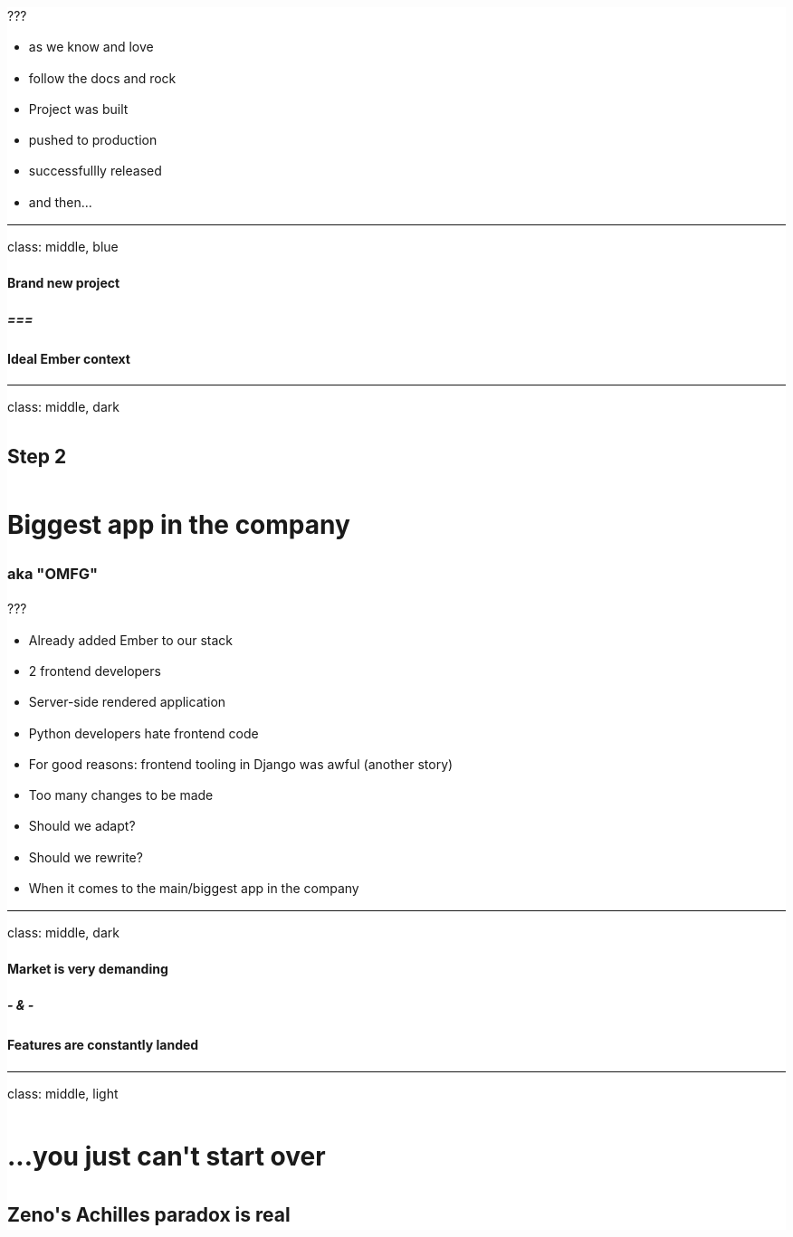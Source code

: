 ???

* as we know and love
* follow the docs and rock

* Project was built
* pushed to production
* successfullly released
* and then...

---

class: middle, blue

#### Brand **new project**
##### ===
#### **Ideal** Ember context

---

class: middle, dark

## Step 2
# Biggest app in the company
### aka "OMFG"

???

* Already added Ember to our stack
* 2 frontend developers
* Server-side rendered application
* Python developers hate frontend code
* For good reasons: frontend tooling in Django was awful (another story)

* Too many changes to be made
* Should we adapt?
* Should we rewrite?

* When it comes to the main/biggest app in the company

---

class: middle, dark

#### Market is very demanding
##### - & -
#### Features are constantly landed

---

class: middle, light

# ...you just can't start over
## Zeno's Achilles paradox is real
